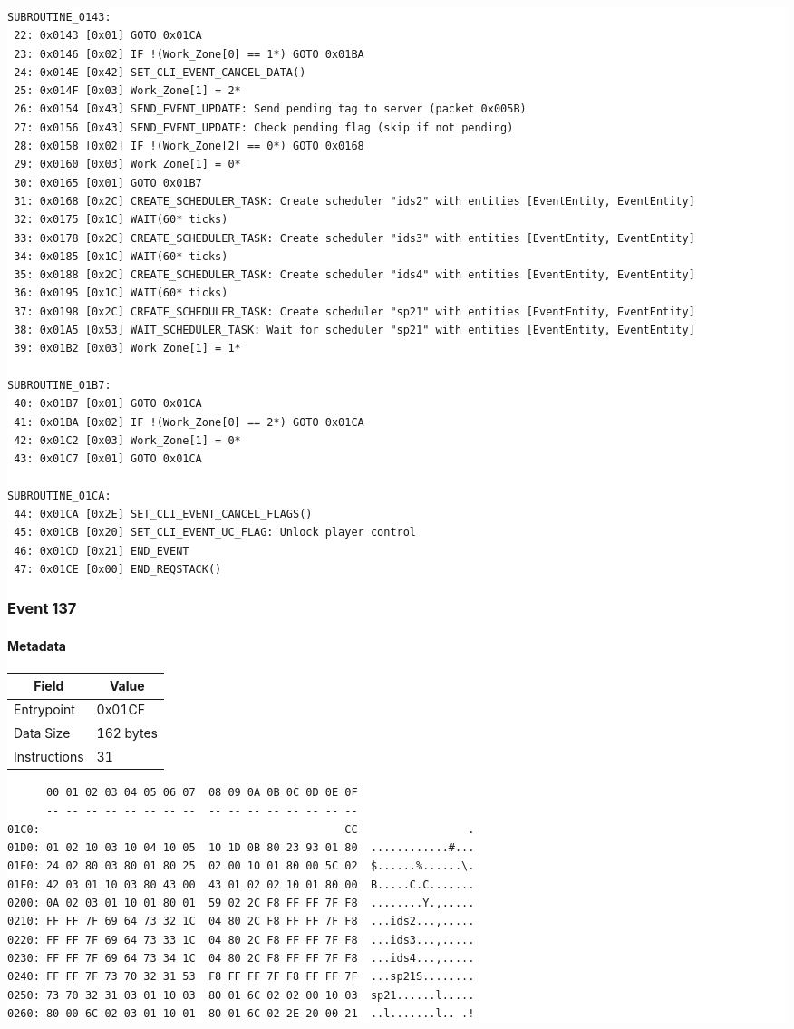 ```
SUBROUTINE_0143:
 22: 0x0143 [0x01] GOTO 0x01CA
 23: 0x0146 [0x02] IF !(Work_Zone[0] == 1*) GOTO 0x01BA
 24: 0x014E [0x42] SET_CLI_EVENT_CANCEL_DATA()
 25: 0x014F [0x03] Work_Zone[1] = 2*
 26: 0x0154 [0x43] SEND_EVENT_UPDATE: Send pending tag to server (packet 0x005B)
 27: 0x0156 [0x43] SEND_EVENT_UPDATE: Check pending flag (skip if not pending)
 28: 0x0158 [0x02] IF !(Work_Zone[2] == 0*) GOTO 0x0168
 29: 0x0160 [0x03] Work_Zone[1] = 0*
 30: 0x0165 [0x01] GOTO 0x01B7
 31: 0x0168 [0x2C] CREATE_SCHEDULER_TASK: Create scheduler "ids2" with entities [EventEntity, EventEntity]
 32: 0x0175 [0x1C] WAIT(60* ticks)
 33: 0x0178 [0x2C] CREATE_SCHEDULER_TASK: Create scheduler "ids3" with entities [EventEntity, EventEntity]
 34: 0x0185 [0x1C] WAIT(60* ticks)
 35: 0x0188 [0x2C] CREATE_SCHEDULER_TASK: Create scheduler "ids4" with entities [EventEntity, EventEntity]
 36: 0x0195 [0x1C] WAIT(60* ticks)
 37: 0x0198 [0x2C] CREATE_SCHEDULER_TASK: Create scheduler "sp21" with entities [EventEntity, EventEntity]
 38: 0x01A5 [0x53] WAIT_SCHEDULER_TASK: Wait for scheduler "sp21" with entities [EventEntity, EventEntity]
 39: 0x01B2 [0x03] Work_Zone[1] = 1*

SUBROUTINE_01B7:
 40: 0x01B7 [0x01] GOTO 0x01CA
 41: 0x01BA [0x02] IF !(Work_Zone[0] == 2*) GOTO 0x01CA
 42: 0x01C2 [0x03] Work_Zone[1] = 0*
 43: 0x01C7 [0x01] GOTO 0x01CA

SUBROUTINE_01CA:
 44: 0x01CA [0x2E] SET_CLI_EVENT_CANCEL_FLAGS()
 45: 0x01CB [0x20] SET_CLI_EVENT_UC_FLAG: Unlock player control
 46: 0x01CD [0x21] END_EVENT
 47: 0x01CE [0x00] END_REQSTACK()
```

### Event 137

#### Metadata

| Field        | Value     |
|--------------|-----------|
| Entrypoint   | 0x01CF    |
| Data Size    | 162 bytes |
| Instructions | 31        |

```
      00 01 02 03 04 05 06 07  08 09 0A 0B 0C 0D 0E 0F
      -- -- -- -- -- -- -- --  -- -- -- -- -- -- -- --
01C0:                                               CC                 .
01D0: 01 02 10 03 10 04 10 05  10 1D 0B 80 23 93 01 80  ............#...
01E0: 24 02 80 03 80 01 80 25  02 00 10 01 80 00 5C 02  $......%......\.
01F0: 42 03 01 10 03 80 43 00  43 01 02 02 10 01 80 00  B.....C.C.......
0200: 0A 02 03 01 10 01 80 01  59 02 2C F8 FF FF 7F F8  ........Y.,.....
0210: FF FF 7F 69 64 73 32 1C  04 80 2C F8 FF FF 7F F8  ...ids2...,.....
0220: FF FF 7F 69 64 73 33 1C  04 80 2C F8 FF FF 7F F8  ...ids3...,.....
0230: FF FF 7F 69 64 73 34 1C  04 80 2C F8 FF FF 7F F8  ...ids4...,.....
0240: FF FF 7F 73 70 32 31 53  F8 FF FF 7F F8 FF FF 7F  ...sp21S........
0250: 73 70 32 31 03 01 10 03  80 01 6C 02 02 00 10 03  sp21......l.....
0260: 80 00 6C 02 03 01 10 01  80 01 6C 02 2E 20 00 21  ..l.......l.. .!
```